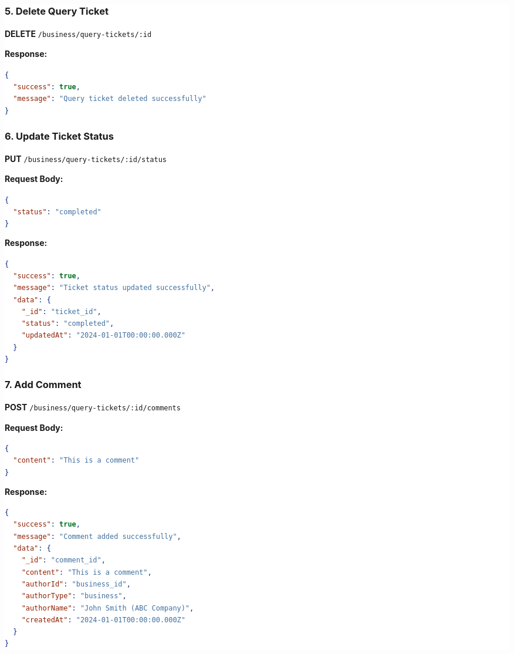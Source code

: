 ### 5. Delete Query Ticket
**DELETE** `/business/query-tickets/:id`

**Response:**
```json
{
  "success": true,
  "message": "Query ticket deleted successfully"
}
```

### 6. Update Ticket Status
**PUT** `/business/query-tickets/:id/status`

**Request Body:**
```json
{
  "status": "completed"
}
```

**Response:**
```json
{
  "success": true,
  "message": "Ticket status updated successfully",
  "data": {
    "_id": "ticket_id",
    "status": "completed",
    "updatedAt": "2024-01-01T00:00:00.000Z"
  }
}
```

### 7. Add Comment
**POST** `/business/query-tickets/:id/comments`

**Request Body:**
```json
{
  "content": "This is a comment"
}
```

**Response:**
```json
{
  "success": true,
  "message": "Comment added successfully",
  "data": {
    "_id": "comment_id",
    "content": "This is a comment",
    "authorId": "business_id",
    "authorType": "business",
    "authorName": "John Smith (ABC Company)",
    "createdAt": "2024-01-01T00:00:00.000Z"
  }
}
```
